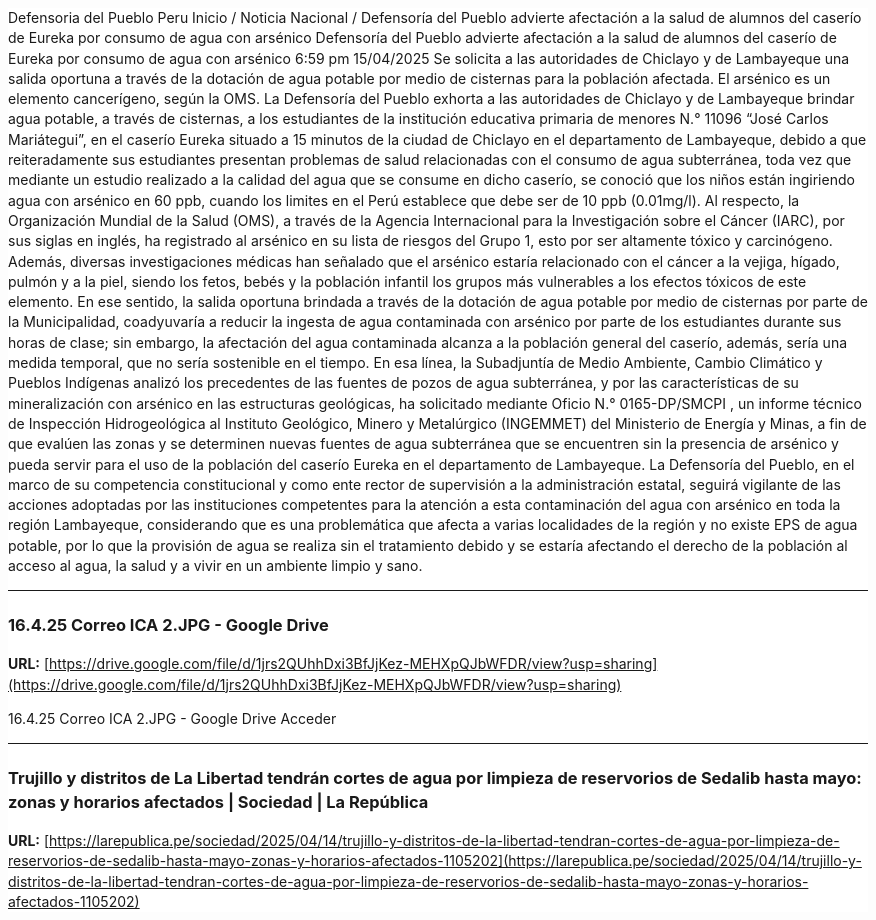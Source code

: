 Defensoria del Pueblo Peru Inicio / Noticia Nacional / Defensoría del Pueblo advierte afectación a la salud de alumnos del caserío de Eureka por consumo de agua con arsénico Defensoría del Pueblo advierte afectación a la salud de alumnos del caserío de Eureka por consumo de agua con arsénico 6:59 pm 15/04/2025 Se solicita a las autoridades de Chiclayo y de Lambayeque una salida oportuna a través de la dotación de agua potable por medio de cisternas para la población afectada. El arsénico es un elemento cancerígeno, según la OMS. La Defensoría del Pueblo exhorta a las autoridades de Chiclayo y de Lambayeque brindar agua potable, a través de cisternas, a los estudiantes de la institución educativa primaria de menores N.° 11096 “José Carlos Mariátegui”, en el caserío Eureka situado a 15 minutos de la ciudad de Chiclayo en el departamento de Lambayeque, debido a que reiteradamente sus estudiantes presentan problemas de salud relacionadas con el consumo de agua subterránea, toda vez que mediante un estudio realizado a la calidad del agua que se consume en dicho caserío, se conoció que los niños están ingiriendo agua con arsénico en 60 ppb, cuando los limites en el Perú establece que debe ser de 10 ppb (0.01mg/l). Al respecto, la Organización Mundial de la Salud (OMS), a través de la Agencia Internacional para la Investigación sobre el Cáncer (IARC), por sus siglas en inglés, ha registrado al arsénico en su lista de riesgos del Grupo 1, esto por ser altamente tóxico y carcinógeno. Además, diversas investigaciones médicas han señalado que el arsénico estaría relacionado con el cáncer a la vejiga, hígado, pulmón y a la piel, siendo los fetos, bebés y la población infantil los grupos más vulnerables a los efectos tóxicos de este elemento. En ese sentido, la salida oportuna brindada a través de la dotación de agua potable por medio de cisternas por parte de la Municipalidad, coadyuvaría a reducir la ingesta de agua contaminada con arsénico por parte de los estudiantes durante sus horas de clase; sin embargo, la afectación del agua contaminada alcanza a la población general del caserío, además, sería una medida temporal, que no sería sostenible en el tiempo. En esa línea, la Subadjuntía de Medio Ambiente, Cambio Climático y Pueblos Indígenas analizó los precedentes de las fuentes de pozos de agua subterránea, y por las características de su mineralización con arsénico en las estructuras geológicas, ha solicitado mediante Oficio N.° 0165-DP/SMCPI , un informe técnico de Inspección Hidrogeológica al Instituto Geológico, Minero y Metalúrgico (INGEMMET) del Ministerio de Energía y Minas, a fin de que evalúen las zonas y se determinen nuevas fuentes de agua subterránea que se encuentren sin la presencia de arsénico y pueda servir para el uso de la población del caserío Eureka en el departamento de Lambayeque. La Defensoría del Pueblo, en el marco de su competencia constitucional y como ente rector de supervisión a la administración estatal, seguirá vigilante de las acciones adoptadas por las instituciones competentes para la atención a esta contaminación del agua con arsénico en toda la región Lambayeque, considerando que es una problemática que afecta a varias localidades de la región y no existe EPS de agua potable, por lo que la provisión de agua se realiza sin el tratamiento debido y se estaría afectando el derecho de la población al acceso al agua, la salud y a vivir en un ambiente limpio y sano. ﻿

---

### 16.4.25 Correo ICA 2.JPG - Google Drive

**URL:** [https://drive.google.com/file/d/1jrs2QUhhDxi3BfJjKez-MEHXpQJbWFDR/view?usp=sharing](https://drive.google.com/file/d/1jrs2QUhhDxi3BfJjKez-MEHXpQJbWFDR/view?usp=sharing)

16.4.25 Correo ICA 2.JPG - Google Drive Acceder

---

### Trujillo y distritos de La Libertad tendrán cortes de agua por limpieza de reservorios de Sedalib hasta mayo: zonas y horarios afectados | Sociedad | La República

**URL:** [https://larepublica.pe/sociedad/2025/04/14/trujillo-y-distritos-de-la-libertad-tendran-cortes-de-agua-por-limpieza-de-reservorios-de-sedalib-hasta-mayo-zonas-y-horarios-afectados-1105202](https://larepublica.pe/sociedad/2025/04/14/trujillo-y-distritos-de-la-libertad-tendran-cortes-de-agua-por-limpieza-de-reservorios-de-sedalib-hasta-mayo-zonas-y-horarios-afectados-1105202)

